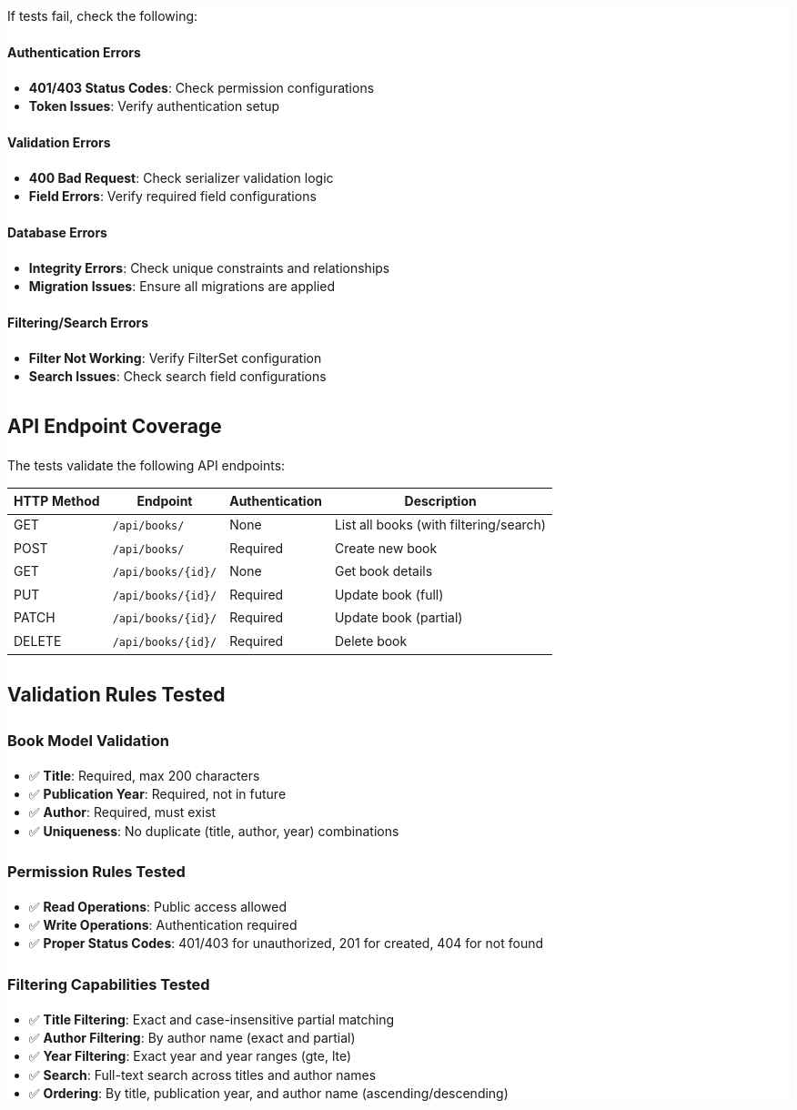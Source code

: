 If tests fail, check the following:

#### **Authentication Errors**
- **401/403 Status Codes**: Check permission configurations
- **Token Issues**: Verify authentication setup

#### **Validation Errors** 
- **400 Bad Request**: Check serializer validation logic
- **Field Errors**: Verify required field configurations

#### **Database Errors**
- **Integrity Errors**: Check unique constraints and relationships
- **Migration Issues**: Ensure all migrations are applied

#### **Filtering/Search Errors**
- **Filter Not Working**: Verify FilterSet configuration
- **Search Issues**: Check search field configurations

## API Endpoint Coverage

The tests validate the following API endpoints:

| HTTP Method | Endpoint | Authentication | Description |
|-------------|----------|----------------|-------------|
| GET | `/api/books/` | None | List all books (with filtering/search) |
| POST | `/api/books/` | Required | Create new book |
| GET | `/api/books/{id}/` | None | Get book details |
| PUT | `/api/books/{id}/` | Required | Update book (full) |
| PATCH | `/api/books/{id}/` | Required | Update book (partial) |
| DELETE | `/api/books/{id}/` | Required | Delete book |

## Validation Rules Tested

### **Book Model Validation**
- ✅ **Title**: Required, max 200 characters
- ✅ **Publication Year**: Required, not in future
- ✅ **Author**: Required, must exist
- ✅ **Uniqueness**: No duplicate (title, author, year) combinations

### **Permission Rules Tested**
- ✅ **Read Operations**: Public access allowed
- ✅ **Write Operations**: Authentication required
- ✅ **Proper Status Codes**: 401/403 for unauthorized, 201 for created, 404 for not found

### **Filtering Capabilities Tested**
- ✅ **Title Filtering**: Exact and case-insensitive partial matching
- ✅ **Author Filtering**: By author name (exact and partial)
- ✅ **Year Filtering**: Exact year and year ranges (gte, lte)
- ✅ **Search**: Full-text search across titles and author names
- ✅ **Ordering**: By title, publication year, and author name (ascending/descending)
